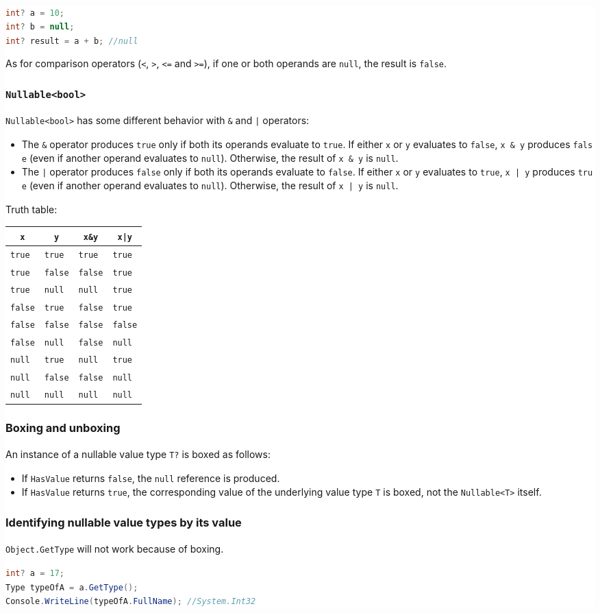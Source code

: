 ```csharp
int? a = 10;
int? b = null;
int? result = a + b; //null
```

As for comparison operators (`<`, `>`, `<=` and `>=`), if one or both operands are `null`, the result is `false`.


### `Nullable<bool>`

`Nullable<bool>` has some different behavior with `&` and `|` operators:
- The `&` operator produces `true` only if both its operands evaluate to `true`. If either `x` or `y` evaluates to `false`, `x & y` produces `false` (even if another operand evaluates to `null`). Otherwise, the result of `x & y` is `null`.
- The `|` operator produces `false` only if both its operands evaluate to `false`. If either `x` or `y` evaluates to `true`, `x | y` produces `true` (even if another operand evaluates to `null`). Otherwise, the result of `x | y` is `null`.

Truth table:

| `x`     | `y`     | `x&y`   | `x\|y`   |
|---------|---------|---------|----------|
| `true`  | `true`  | `true`  | `true`   |
| `true`  | `false` | `false` | `true`   |
| `true`  | `null`  | `null`  | `true`   |
| `false` | `true`  | `false` | `true`   |
| `false` | `false` | `false` | `false`  |
| `false` | `null`  | `false` | `null`   |
| `null`  | `true`  | `null`  | `true`   |
| `null`  | `false` | `false` | `null`   |
| `null`  | `null`  | `null`  | `null`   |

### Boxing and unboxing
An instance of a nullable value type `T?` is boxed as follows:
- If `HasValue` returns `false`, the `null` reference is produced.
- If `HasValue` returns `true`, the corresponding value of the underlying value type `T` is boxed, not the `Nullable<T>` itself.


### Identifying nullable value types by its value

`Object.GetType` will not work because of boxing.
```csharp
int? a = 17;
Type typeOfA = a.GetType();
Console.WriteLine(typeOfA.FullName); //System.Int32
```
